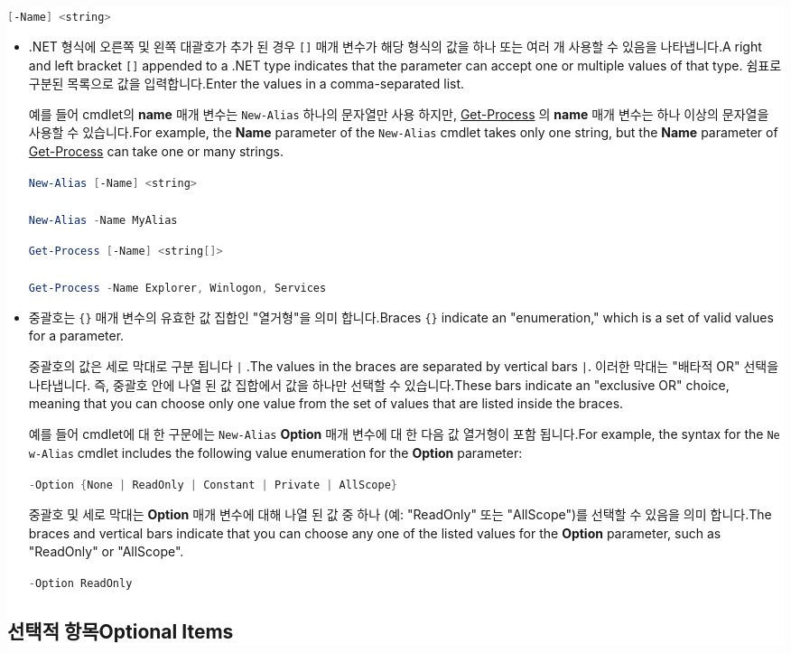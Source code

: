   ```powershell
  [-Name] <string>
  ```

- <span data-ttu-id="9fe81-182">.NET 형식에 오른쪽 및 왼쪽 대괄호가 추가 된 경우 `[]` 매개 변수가 해당 형식의 값을 하나 또는 여러 개 사용할 수 있음을 나타냅니다.</span><span class="sxs-lookup"><span data-stu-id="9fe81-182">A right and left bracket `[]` appended to a .NET type indicates that the parameter can accept one or multiple values of that type.</span></span> <span data-ttu-id="9fe81-183">쉼표로 구분된 목록으로 값을 입력합니다.</span><span class="sxs-lookup"><span data-stu-id="9fe81-183">Enter the values in a comma-separated list.</span></span>

  <span data-ttu-id="9fe81-184">예를 들어 cmdlet의 **name** 매개 변수는 `New-Alias` 하나의 문자열만 사용 하지만, [Get-Process](xref:Microsoft.PowerShell.Management.Get-Process) 의 **name** 매개 변수는 하나 이상의 문자열을 사용할 수 있습니다.</span><span class="sxs-lookup"><span data-stu-id="9fe81-184">For example, the **Name** parameter of the `New-Alias` cmdlet takes only one string, but the **Name** parameter of [Get-Process](xref:Microsoft.PowerShell.Management.Get-Process) can take one or many strings.</span></span>

  ```powershell
  New-Alias [-Name] <string>

  New-Alias -Name MyAlias
  ```

  ```powershell
  Get-Process [-Name] <string[]>

  Get-Process -Name Explorer, Winlogon, Services
  ```

- <span data-ttu-id="9fe81-185">중괄호는 `{}` 매개 변수의 유효한 값 집합인 "열거형"을 의미 합니다.</span><span class="sxs-lookup"><span data-stu-id="9fe81-185">Braces `{}` indicate an "enumeration," which is a set of valid values for a parameter.</span></span>

  <span data-ttu-id="9fe81-186">중괄호의 값은 세로 막대로 구분 됩니다 `|` .</span><span class="sxs-lookup"><span data-stu-id="9fe81-186">The values in the braces are separated by vertical bars `|`.</span></span> <span data-ttu-id="9fe81-187">이러한 막대는 "배타적 OR" 선택을 나타냅니다. 즉, 중괄호 안에 나열 된 값 집합에서 값을 하나만 선택할 수 있습니다.</span><span class="sxs-lookup"><span data-stu-id="9fe81-187">These bars indicate an "exclusive OR" choice, meaning that you can choose only one value from the set of values that are listed inside the braces.</span></span>

  <span data-ttu-id="9fe81-188">예를 들어 cmdlet에 대 한 구문에는 `New-Alias` **Option** 매개 변수에 대 한 다음 값 열거형이 포함 됩니다.</span><span class="sxs-lookup"><span data-stu-id="9fe81-188">For example, the syntax for the `New-Alias` cmdlet includes the following value enumeration for the **Option** parameter:</span></span>

  ```powershell
  -Option {None | ReadOnly | Constant | Private | AllScope}
  ```

  <span data-ttu-id="9fe81-189">중괄호 및 세로 막대는 **Option** 매개 변수에 대해 나열 된 값 중 하나 (예: "ReadOnly" 또는 "AllScope")를 선택할 수 있음을 의미 합니다.</span><span class="sxs-lookup"><span data-stu-id="9fe81-189">The braces and vertical bars indicate that you can choose any one of the listed values for the **Option** parameter, such as "ReadOnly" or "AllScope".</span></span>

  ```powershell
  -Option ReadOnly
  ```

## <a name="optional-items"></a><span data-ttu-id="9fe81-190">선택적 항목</span><span class="sxs-lookup"><span data-stu-id="9fe81-190">Optional Items</span></span>
